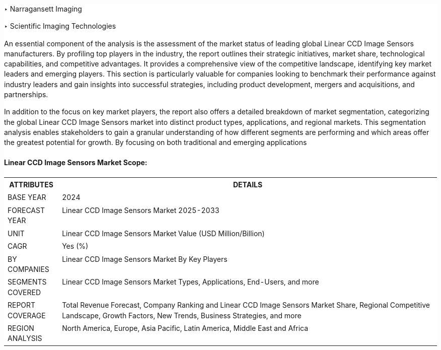 ‣ Narragansett Imaging

‣ Scientific Imaging Technologies

An essential component of the analysis is the assessment of the market status of leading global Linear CCD Image Sensors manufacturers. By profiling top players in the industry, the report outlines their strategic initiatives, market share, technological capabilities, and competitive advantages. It provides a comprehensive view of the competitive landscape, identifying key market leaders and emerging players. This section is particularly valuable for companies looking to benchmark their performance against industry leaders and gain insights into successful strategies, including product development, mergers and acquisitions, and partnerships.

In addition to the focus on key market players, the report also offers a detailed breakdown of market segmentation, categorizing the global Linear CCD Image Sensors market into distinct product types, applications, and regional markets. This segmentation analysis enables stakeholders to gain a granular understanding of how different segments are performing and which areas offer the greatest potential for growth. By focusing on both traditional and emerging applications

<h4>Linear CCD Image Sensors Market Scope:</h4>
<table>
<tr>
<th>ATTRIBUTES</th>
<th>DETAILS</th>
</tr>
<tr>
<td>BASE YEAR</td>
<td>2024</td>
</tr>
<tr>
<td>FORECAST YEAR</td>
<td>Linear CCD Image Sensors Market 2025-2033</td>
</tr>
<tr>
<td>UNIT</td>
<td>Linear CCD Image Sensors Market Value (USD Million/Billion)</td>
<tr>
<td>CAGR</td>
<td>Yes (%)</td>
</tr>
</tr>
<tr>
<td>BY COMPANIES</td>
<td>Linear CCD Image Sensors Market By Key Players</td>
</tr>
<tr>
<td>SEGMENTS COVERED</td>
<td>Linear CCD Image Sensors Market Types, Applications, End-Users, and more</td>
</tr>
<tr>
<td>REPORT COVERAGE</td>
<td>Total Revenue Forecast, Company Ranking and Linear CCD Image Sensors Market Share, Regional Competitive Landscape, Growth Factors, New Trends, Business Strategies, and more</td>
</tr>
<tr>
<td>REGION ANALYSIS</td>
<td>North America, Europe, Asia Pacific, Latin America, Middle East and Africa</td>
</tr>
</table>
